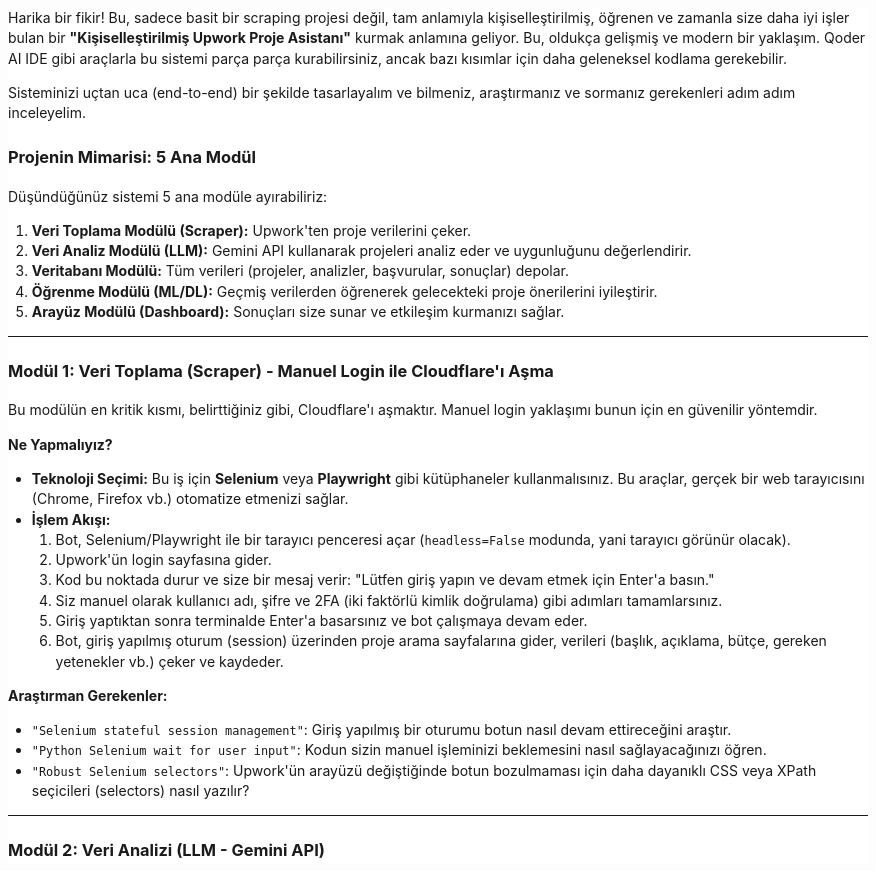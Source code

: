 Harika bir fikir! Bu, sadece basit bir scraping projesi değil, tam anlamıyla kişiselleştirilmiş, öğrenen ve zamanla size daha iyi işler bulan bir **"Kişiselleştirilmiş Upwork Proje Asistanı"** kurmak anlamına geliyor. Bu, oldukça gelişmiş ve modern bir yaklaşım. Qoder AI IDE gibi araçlarla bu sistemi parça parça kurabilirsiniz, ancak bazı kısımlar için daha geleneksel kodlama gerekebilir.

Sisteminizi uçtan uca (end-to-end) bir şekilde tasarlayalım ve bilmeniz, araştırmanız ve sormanız gerekenleri adım adım inceleyelim.

### Projenin Mimarisi: 5 Ana Modül

Düşündüğünüz sistemi 5 ana modüle ayırabiliriz:

1.  **Veri Toplama Modülü (Scraper):** Upwork'ten proje verilerini çeker.
2.  **Veri Analiz Modülü (LLM):** Gemini API kullanarak projeleri analiz eder ve uygunluğunu değerlendirir.
3.  **Veritabanı Modülü:** Tüm verileri (projeler, analizler, başvurular, sonuçlar) depolar.
4.  **Öğrenme Modülü (ML/DL):** Geçmiş verilerden öğrenerek gelecekteki proje önerilerini iyileştirir.
5.  **Arayüz Modülü (Dashboard):** Sonuçları size sunar ve etkileşim kurmanızı sağlar.

---

### Modül 1: Veri Toplama (Scraper) - Manuel Login ile Cloudflare'ı Aşma

Bu modülün en kritik kısmı, belirttiğiniz gibi, Cloudflare'ı aşmaktır. Manuel login yaklaşımı bunun için en güvenilir yöntemdir.

**Ne Yapmalıyız?**
*   **Teknoloji Seçimi:** Bu iş için **Selenium** veya **Playwright** gibi kütüphaneler kullanmalısınız. Bu araçlar, gerçek bir web tarayıcısını (Chrome, Firefox vb.) otomatize etmenizi sağlar.
*   **İşlem Akışı:**
    1.  Bot, Selenium/Playwright ile bir tarayıcı penceresi açar (`headless=False` modunda, yani tarayıcı görünür olacak).
    2.  Upwork'ün login sayfasına gider.
    3.  Kod bu noktada durur ve size bir mesaj verir: "Lütfen giriş yapın ve devam etmek için Enter'a basın."
    4.  Siz manuel olarak kullanıcı adı, şifre ve 2FA (iki faktörlü kimlik doğrulama) gibi adımları tamamlarsınız.
    5.  Giriş yaptıktan sonra terminalde Enter'a basarsınız ve bot çalışmaya devam eder.
    6.  Bot, giriş yapılmış oturum (session) üzerinden proje arama sayfalarına gider, verileri (başlık, açıklama, bütçe, gereken yetenekler vb.) çeker ve kaydeder.

**Araştırman Gerekenler:**
*   `"Selenium stateful session management"`: Giriş yapılmış bir oturumu botun nasıl devam ettireceğini araştır.
*   `"Python Selenium wait for user input"`: Kodun sizin manuel işleminizi beklemesini nasıl sağlayacağınızı öğren.
*   `"Robust Selenium selectors"`: Upwork'ün arayüzü değiştiğinde botun bozulmaması için daha dayanıklı CSS veya XPath seçicileri (selectors) nasıl yazılır?

---

### Modül 2: Veri Analizi (LLM - Gemini API)
